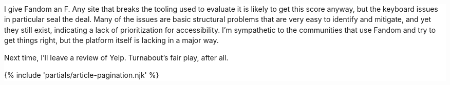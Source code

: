 I give Fandom an F. Any site that breaks the tooling used to evaluate it is likely to get this score anyway, but the keyboard issues in particular seal the deal. Many of the issues are basic structural problems that are very easy to identify and mitigate, and yet they still exist, indicating a lack of prioritization for accessibility. I’m sympathetic to the communities that use Fandom and try to get things right, but the platform itself is lacking in a major way.

Next time, I’ll leave a review of Yelp. Turnabout’s fair play, after all.

{% include 'partials/article-pagination.njk' %}
